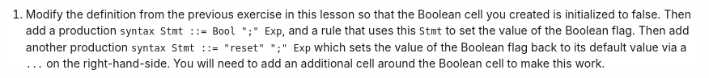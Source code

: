 1. Modify the definition from the previous exercise in this lesson so that the
Boolean cell you created is initialized to false. Then add a production
`syntax Stmt ::= Bool ";" Exp`, and a rule that uses this `Stmt` to set the
value of the Boolean flag. Then add another production
`syntax Stmt ::= "reset" ";" Exp` which sets the value of the Boolean flag back
to its default value via a `...` on the right-hand-side. You will need to add
an additional cell around the Boolean cell to make this work.
